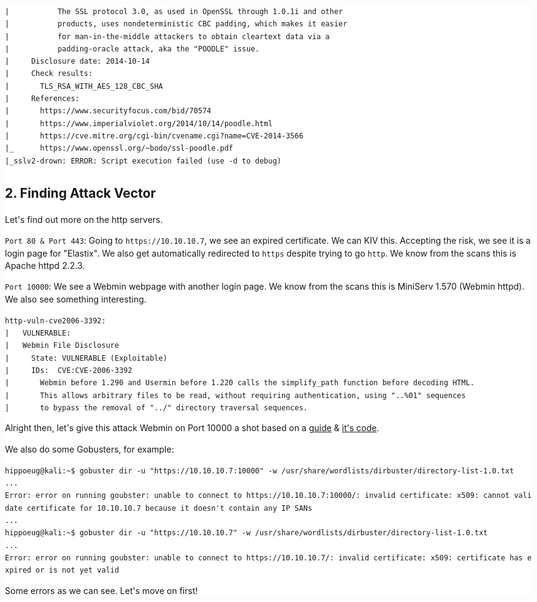 ```
|           The SSL protocol 3.0, as used in OpenSSL through 1.0.1i and other
|           products, uses nondeterministic CBC padding, which makes it easier
|           for man-in-the-middle attackers to obtain cleartext data via a
|           padding-oracle attack, aka the "POODLE" issue.
|     Disclosure date: 2014-10-14
|     Check results:
|       TLS_RSA_WITH_AES_128_CBC_SHA
|     References:
|       https://www.securityfocus.com/bid/70574
|       https://www.imperialviolet.org/2014/10/14/poodle.html
|       https://cve.mitre.org/cgi-bin/cvename.cgi?name=CVE-2014-3566
|_      https://www.openssl.org/~bodo/ssl-poodle.pdf
|_sslv2-drown: ERROR: Script execution failed (use -d to debug)
```

## 2. Finding Attack Vector
Let's find out more on the http servers.

`Port 80 & Port 443`: Going to `https://10.10.10.7`, we see an expired certificate. We can KIV this. Accepting the risk, we see it is a login page for "Elastix". We also get automatically redirected to `https` despite trying to go `http`. We know from the scans this is Apache httpd 2.2.3.

`Port 10000`: We see a Webmin webpage with another login page. We know from the scans this is MiniServ 1.570 (Webmin httpd). We also see something interesting.
```
http-vuln-cve2006-3392: 
|   VULNERABLE:
|   Webmin File Disclosure
|     State: VULNERABLE (Exploitable)
|     IDs:  CVE:CVE-2006-3392
|       Webmin before 1.290 and Usermin before 1.220 calls the simplify_path function before decoding HTML.
|       This allows arbitrary files to be read, without requiring authentication, using "..%01" sequences
|       to bypass the removal of "../" directory traversal sequences.
```
Alright then, let's give this attack Webmin on Port 10000 a shot based on a [guide](https://www.rapid7.com/db/modules/auxiliary/admin/webmin/file_disclosure/) & [it's code](https://github.com/rapid7/metasploit-framework/blob/master/modules/auxiliary/admin/webmin/file_disclosure.rb).

We also do some Gobusters, for example:
```
hippoeug@kali:~$ gobuster dir -u "https://10.10.10.7:10000" -w /usr/share/wordlists/dirbuster/directory-list-1.0.txt
...
Error: error on running goubster: unable to connect to https://10.10.10.7:10000/: invalid certificate: x509: cannot validate certificate for 10.10.10.7 because it doesn't contain any IP SANs
...
hippoeug@kali:~$ gobuster dir -u "https://10.10.10.7" -w /usr/share/wordlists/dirbuster/directory-list-1.0.txt
...
Error: error on running goubster: unable to connect to https://10.10.10.7/: invalid certificate: x509: certificate has expired or is not yet valid
```
Some errors as we can see. Let's move on first!
